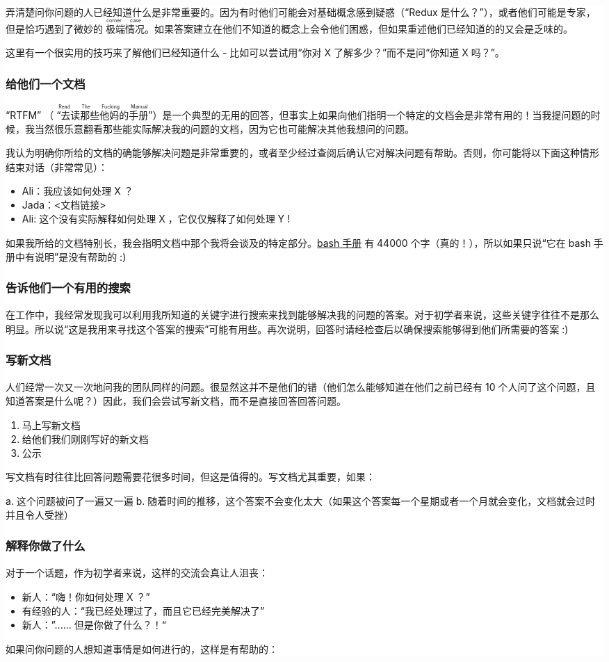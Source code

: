 弄清楚问你问题的人已经知道什么是非常重要的。因为有时他们可能会对基础概念感到疑惑（“Redux 是什么？”），或者他们可能是专家，但是恰巧遇到了微妙的<ruby> 极端情况 <rt>  corner case </rt></ruby>。如果答案建立在他们不知道的概念上会令他们困惑，但如果重述他们已经知道的的又会是乏味的。


这里有一个很实用的技巧来了解他们已经知道什么 - 比如可以尝试用“你对 X 了解多少？”而不是问“你知道 X 吗？”。


### 给他们一个文档


“RTFM” （<ruby> “去读那些他妈的手册” <rt>  Read The Fucking Manual </rt></ruby>）是一个典型的无用的回答，但事实上如果向他们指明一个特定的文档会是非常有用的！当我提问题的时候，我当然很乐意翻看那些能实际解决我的问题的文档，因为它也可能解决其他我想问的问题。


我认为明确你所给的文档的确能够解决问题是非常重要的，或者至少经过查阅后确认它对解决问题有帮助。否则，你可能将以下面这种情形结束对话（非常常见）：


* Ali：我应该如何处理 X ？
* Jada：<文档链接>
* Ali: 这个没有实际解释如何处理 X ，它仅仅解释了如何处理 Y !


如果我所给的文档特别长，我会指明文档中那个我将会谈及的特定部分。[bash 手册](https://linux.die.net/man/1/bash) 有 44000 个字（真的！），所以如果只说“它在 bash 手册中有说明”是没有帮助的 :)


### 告诉他们一个有用的搜索


在工作中，我经常发现我可以利用我所知道的关键字进行搜索来找到能够解决我的问题的答案。对于初学者来说，这些关键字往往不是那么明显。所以说“这是我用来寻找这个答案的搜索”可能有用些。再次说明，回答时请经检查后以确保搜索能够得到他们所需要的答案 :)


### 写新文档


人们经常一次又一次地问我的团队同样的问题。很显然这并不是他们的错（他们怎么能够知道在他们之前已经有 10 个人问了这个问题，且知道答案是什么呢？）因此，我们会尝试写新文档，而不是直接回答回答问题。


1. 马上写新文档
2. 给他们我们刚刚写好的新文档
3. 公示


写文档有时往往比回答问题需要花很多时间，但这是值得的。写文档尤其重要，如果：


a. 这个问题被问了一遍又一遍 b. 随着时间的推移，这个答案不会变化太大（如果这个答案每一个星期或者一个月就会变化，文档就会过时并且令人受挫）


### 解释你做了什么


对于一个话题，作为初学者来说，这样的交流会真让人沮丧：


* 新人：“嗨！你如何处理 X ？”
* 有经验的人：“我已经处理过了，而且它已经完美解决了”
* 新人：”...... 但是你做了什么？！“


如果问你问题的人想知道事情是如何进行的，这样是有帮助的：

